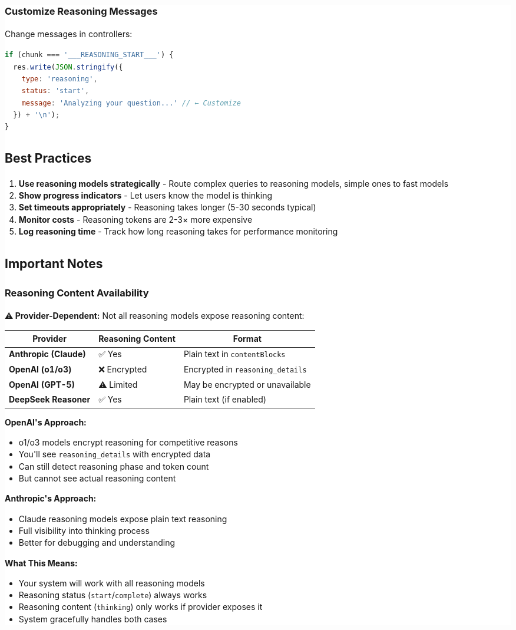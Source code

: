 ### Customize Reasoning Messages

Change messages in controllers:

```javascript
if (chunk === '___REASONING_START___') {
  res.write(JSON.stringify({ 
    type: 'reasoning', 
    status: 'start', 
    message: 'Analyzing your question...' // ← Customize
  }) + '\n');
}
```

## Best Practices

1. **Use reasoning models strategically** - Route complex queries to reasoning models, simple ones to fast models
2. **Show progress indicators** - Let users know the model is thinking
3. **Set timeouts appropriately** - Reasoning takes longer (5-30 seconds typical)
4. **Monitor costs** - Reasoning tokens are 2-3× more expensive
5. **Log reasoning time** - Track how long reasoning takes for performance monitoring

## Important Notes

### Reasoning Content Availability

**⚠️ Provider-Dependent:** Not all reasoning models expose reasoning content:

| Provider | Reasoning Content | Format |
|----------|-------------------|---------|
| **Anthropic (Claude)** | ✅ Yes | Plain text in `contentBlocks` |
| **OpenAI (o1/o3)** | ❌ Encrypted | Encrypted in `reasoning_details` |
| **OpenAI (GPT-5)** | ⚠️ Limited | May be encrypted or unavailable |
| **DeepSeek Reasoner** | ✅ Yes | Plain text (if enabled) |

**OpenAI's Approach:**
- o1/o3 models encrypt reasoning for competitive reasons
- You'll see `reasoning_details` with encrypted data
- Can still detect reasoning phase and token count
- But cannot see actual reasoning content

**Anthropic's Approach:**
- Claude reasoning models expose plain text reasoning
- Full visibility into thinking process
- Better for debugging and understanding

**What This Means:**
- Your system will work with all reasoning models
- Reasoning status (`start`/`complete`) always works
- Reasoning content (`thinking`) only works if provider exposes it
- System gracefully handles both cases
